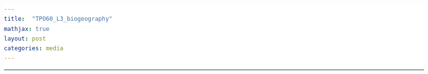 ```yaml
---
title:  "TPO60_L3_biogeography"
mathjax: true
layout: post
categories: media
---
```


---


<div class="markmap-container">
<div class="markmap">
<script type="text/template">


# [Biogeography (TPO60_L3) <br> TPO60_L3 生物地理学](https://smarter.igo1996.com/tf-listen-analysis?id=3871&type=3&tagId=185&status=0)

## Main Topic: Island Biogeography <br> 主题：岛屿生物地理学
- Biogeography is the geographic distribution of plants and animals in an environment. <br> 生物地理学是指植物和动物在环境中的地理分布。
- Island environments are unique due to their isolation, serving as natural laboratories for studying ecosystems. <br> 由于其隔离性，岛屿环境是研究生态系统的天然实验室。

## Equilibrium Theory of Island Biogeography <br> 岛屿生物地理学的平衡理论
- Developed by Robert MacArthur and E.O. Wilson in the 1960s. <br> 由罗伯特·麦克阿瑟和E.O.威尔逊在1960年代提出。
- States that islands achieve a balance in the number of species they support over time. <br> 该理论指出，随着时间的推移，岛屿在其支持的物种数量上会达到平衡。
- The total number of species depends on the size and location of the island. <br> 物种的总数取决于岛屿的大小和位置。

## Factors Influencing Species Equilibrium <br> 影响物种平衡的因素
- **Size of the Island**: Larger islands can support more species. <br> **岛屿大小**：较大的岛屿可以支持更多的物种。
- **Proximity to Mainland**: Islands closer to the mainland have higher species immigration rates. <br> **与大陆的接近程度**：靠近大陆的岛屿有较高的物种移民率。

## Opposing Forces in Island Environments <br> 岛屿环境中的对立力量
1. **Immigration Rate** <br> **移民率**
   - Addition of new species to the island. <br> 向岛屿添加新物种。
   - Higher initially but declines over time as competition increases. <br> 最初较高，但随着竞争加剧，随着时间推移而下降。
2. **Extinction Rate** <br> **灭绝率**
   - Disappearance of species from the island. <br> 物种从岛屿消失。
   - Increases over time due to space competition and vulnerability to changes. <br> 由于空间竞争和对变化的脆弱性，随着时间的推移而增加。

